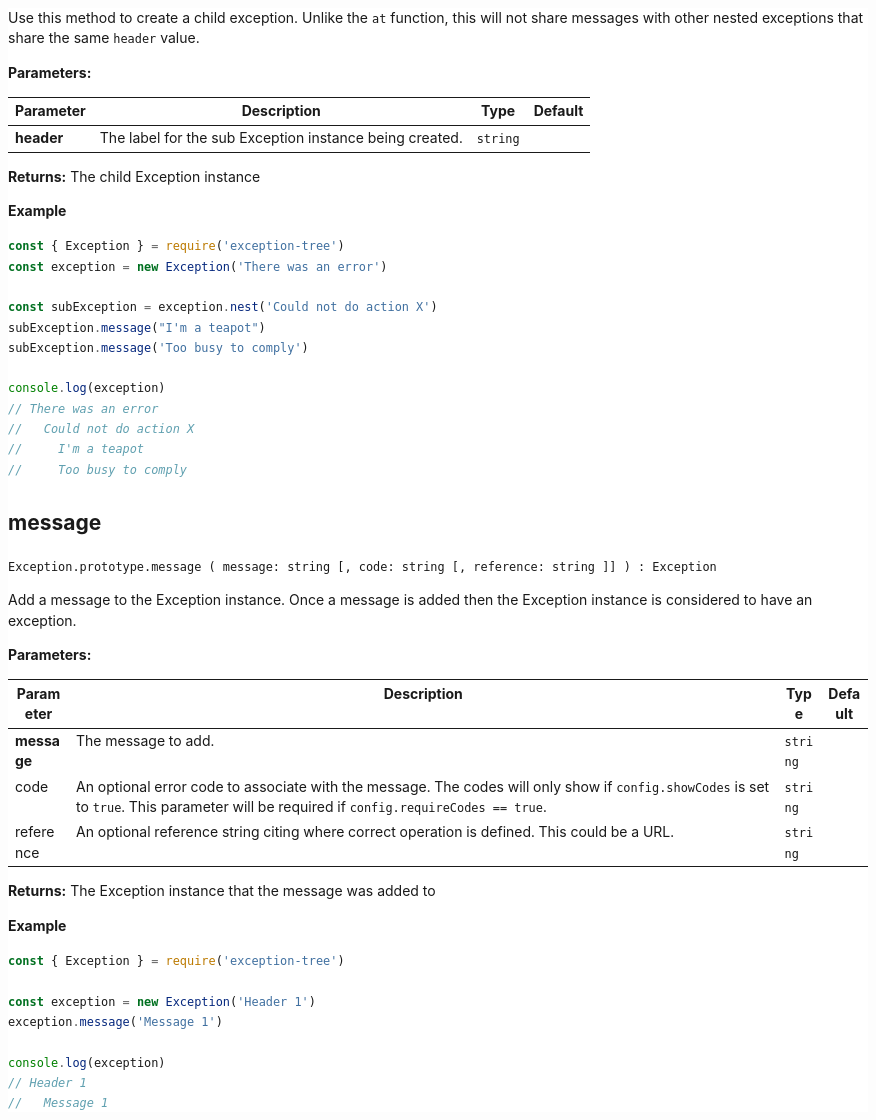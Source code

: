 Use this method to create a child exception. Unlike the `at` function, this will not share messages with other nested exceptions that share the same `header` value.

**Parameters:**

| Parameter | Description | Type | Default |
| --------- | ----------- | ---- | ------- |
| **header** | The label for the sub Exception instance being created. | `string` | |

**Returns:** The child Exception instance

**Example**

```js
const { Exception } = require('exception-tree')
const exception = new Exception('There was an error')

const subException = exception.nest('Could not do action X')
subException.message("I'm a teapot")
subException.message('Too busy to comply')

console.log(exception)
// There was an error
//   Could not do action X
//     I'm a teapot
//     Too busy to comply
```

## message

`Exception.prototype.message ( message: string [, code: string [, reference: string ]] ) : Exception`

Add a message to the Exception instance. Once a message is added then the Exception instance is considered to have an exception.

**Parameters:**

| Parameter | Description | Type | Default |
| --------- | ----------- | ---- | ------- |
| **message** | The message to add. | `string` | |
| code | An optional error code to associate with the message. The codes will only show if `config.showCodes` is set to `true`. This parameter will be required if `config.requireCodes == true`. | `string` | |
| reference | An optional reference string citing where correct operation is defined. This could be a URL. | `string` | |

**Returns:** The Exception instance that the message was added to

**Example**

```js
const { Exception } = require('exception-tree')

const exception = new Exception('Header 1')
exception.message('Message 1')

console.log(exception)
// Header 1
//   Message 1
```
